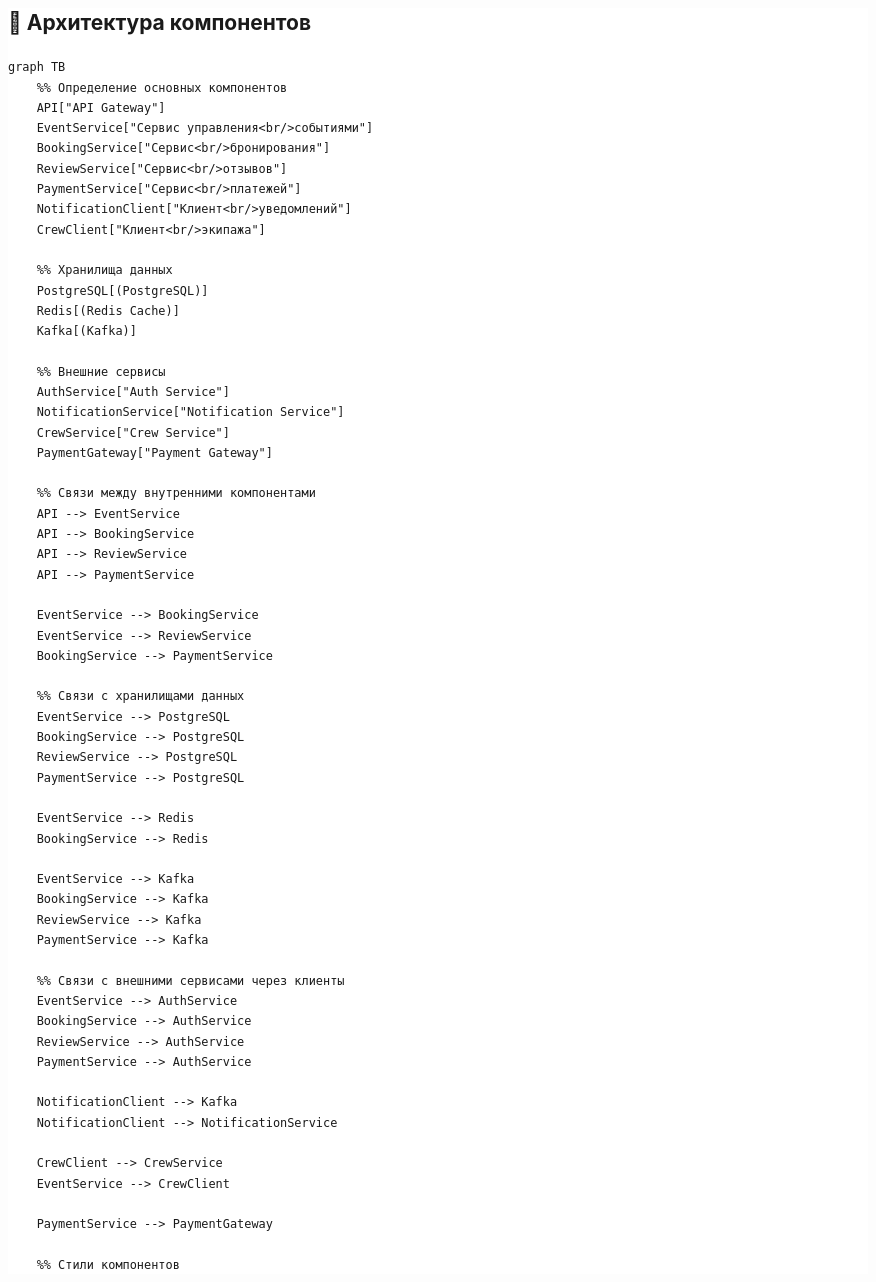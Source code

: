 ## 🧩 Архитектура компонентов

```mermaid
graph TB
    %% Определение основных компонентов
    API["API Gateway"]
    EventService["Сервис управления<br/>событиями"]
    BookingService["Сервис<br/>бронирования"]
    ReviewService["Сервис<br/>отзывов"]
    PaymentService["Сервис<br/>платежей"]
    NotificationClient["Клиент<br/>уведомлений"]
    CrewClient["Клиент<br/>экипажа"]
    
    %% Хранилища данных
    PostgreSQL[(PostgreSQL)]
    Redis[(Redis Cache)]
    Kafka[(Kafka)]
    
    %% Внешние сервисы
    AuthService["Auth Service"]
    NotificationService["Notification Service"]
    CrewService["Crew Service"]
    PaymentGateway["Payment Gateway"]
    
    %% Связи между внутренними компонентами
    API --> EventService
    API --> BookingService
    API --> ReviewService
    API --> PaymentService
    
    EventService --> BookingService
    EventService --> ReviewService
    BookingService --> PaymentService
    
    %% Связи с хранилищами данных
    EventService --> PostgreSQL
    BookingService --> PostgreSQL
    ReviewService --> PostgreSQL
    PaymentService --> PostgreSQL
    
    EventService --> Redis
    BookingService --> Redis
    
    EventService --> Kafka
    BookingService --> Kafka
    ReviewService --> Kafka
    PaymentService --> Kafka
    
    %% Связи с внешними сервисами через клиенты
    EventService --> AuthService
    BookingService --> AuthService
    ReviewService --> AuthService
    PaymentService --> AuthService
    
    NotificationClient --> Kafka
    NotificationClient --> NotificationService
    
    CrewClient --> CrewService
    EventService --> CrewClient
    
    PaymentService --> PaymentGateway
    
    %% Стили компонентов
```